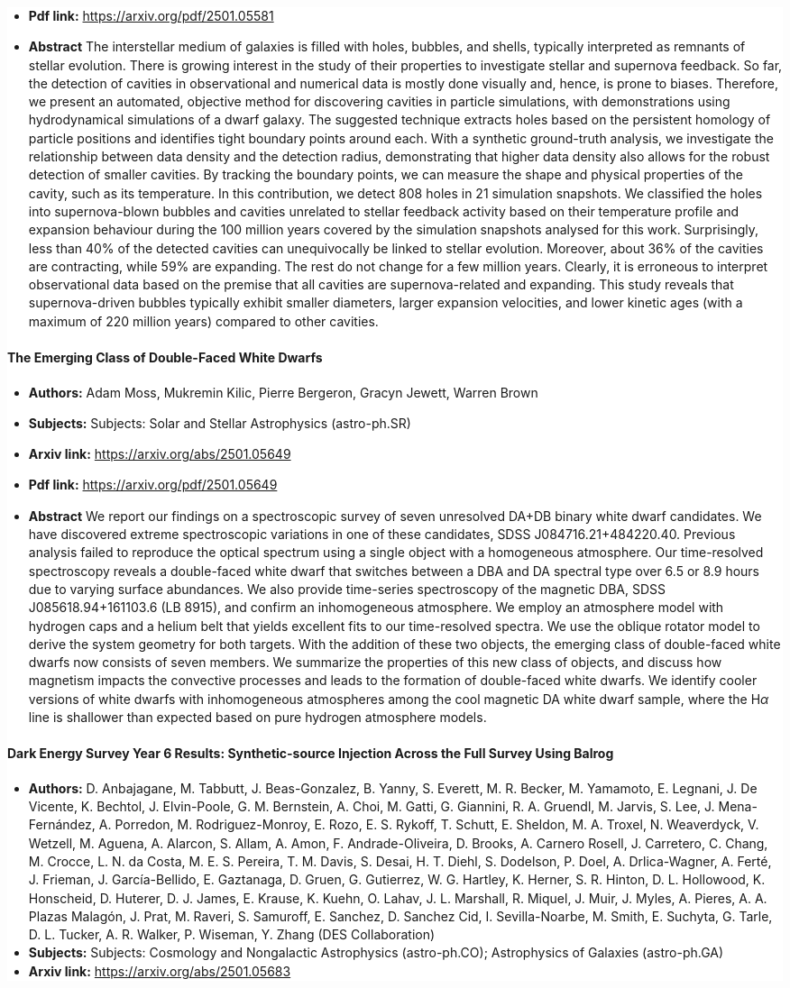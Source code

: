  - **Pdf link:** https://arxiv.org/pdf/2501.05581

 - **Abstract**
 The interstellar medium of galaxies is filled with holes, bubbles, and shells, typically interpreted as remnants of stellar evolution. There is growing interest in the study of their properties to investigate stellar and supernova feedback. So far, the detection of cavities in observational and numerical data is mostly done visually and, hence, is prone to biases. Therefore, we present an automated, objective method for discovering cavities in particle simulations, with demonstrations using hydrodynamical simulations of a dwarf galaxy. The suggested technique extracts holes based on the persistent homology of particle positions and identifies tight boundary points around each. With a synthetic ground-truth analysis, we investigate the relationship between data density and the detection radius, demonstrating that higher data density also allows for the robust detection of smaller cavities. By tracking the boundary points, we can measure the shape and physical properties of the cavity, such as its temperature. In this contribution, we detect 808 holes in 21 simulation snapshots. We classified the holes into supernova-blown bubbles and cavities unrelated to stellar feedback activity based on their temperature profile and expansion behaviour during the 100 million years covered by the simulation snapshots analysed for this work. Surprisingly, less than 40% of the detected cavities can unequivocally be linked to stellar evolution. Moreover, about 36% of the cavities are contracting, while 59% are expanding. The rest do not change for a few million years. Clearly, it is erroneous to interpret observational data based on the premise that all cavities are supernova-related and expanding. This study reveals that supernova-driven bubbles typically exhibit smaller diameters, larger expansion velocities, and lower kinetic ages (with a maximum of 220 million years) compared to other cavities.
#### The Emerging Class of Double-Faced White Dwarfs
 - **Authors:** Adam Moss, Mukremin Kilic, Pierre Bergeron, Gracyn Jewett, Warren Brown
 - **Subjects:** Subjects:
Solar and Stellar Astrophysics (astro-ph.SR)
 - **Arxiv link:** https://arxiv.org/abs/2501.05649

 - **Pdf link:** https://arxiv.org/pdf/2501.05649

 - **Abstract**
 We report our findings on a spectroscopic survey of seven unresolved DA+DB binary white dwarf candidates. We have discovered extreme spectroscopic variations in one of these candidates, SDSS J084716.21+484220.40. Previous analysis failed to reproduce the optical spectrum using a single object with a homogeneous atmosphere. Our time-resolved spectroscopy reveals a double-faced white dwarf that switches between a DBA and DA spectral type over 6.5 or 8.9 hours due to varying surface abundances. We also provide time-series spectroscopy of the magnetic DBA, SDSS J085618.94+161103.6 (LB 8915), and confirm an inhomogeneous atmosphere. We employ an atmosphere model with hydrogen caps and a helium belt that yields excellent fits to our time-resolved spectra. We use the oblique rotator model to derive the system geometry for both targets. With the addition of these two objects, the emerging class of double-faced white dwarfs now consists of seven members. We summarize the properties of this new class of objects, and discuss how magnetism impacts the convective processes and leads to the formation of double-faced white dwarfs. We identify cooler versions of white dwarfs with inhomogeneous atmospheres among the cool magnetic DA white dwarf sample, where the H$\alpha$ line is shallower than expected based on pure hydrogen atmosphere models.
#### Dark Energy Survey Year 6 Results: Synthetic-source Injection Across the Full Survey Using Balrog
 - **Authors:** D. Anbajagane, M. Tabbutt, J. Beas-Gonzalez, B. Yanny, S. Everett, M. R. Becker, M. Yamamoto, E. Legnani, J. De Vicente, K. Bechtol, J. Elvin-Poole, G. M. Bernstein, A. Choi, M. Gatti, G. Giannini, R. A. Gruendl, M. Jarvis, S. Lee, J. Mena-Fernández, A. Porredon, M. Rodriguez-Monroy, E. Rozo, E. S. Rykoff, T. Schutt, E. Sheldon, M. A. Troxel, N. Weaverdyck, V. Wetzell, M. Aguena, A. Alarcon, S. Allam, A. Amon, F. Andrade-Oliveira, D. Brooks, A. Carnero Rosell, J. Carretero, C. Chang, M. Crocce, L. N. da Costa, M. E. S. Pereira, T. M. Davis, S. Desai, H. T. Diehl, S. Dodelson, P. Doel, A. Drlica-Wagner, A. Ferté, J. Frieman, J. García-Bellido, E. Gaztanaga, D. Gruen, G. Gutierrez, W. G. Hartley, K. Herner, S. R. Hinton, D. L. Hollowood, K. Honscheid, D. Huterer, D. J. James, E. Krause, K. Kuehn, O. Lahav, J. L. Marshall, R. Miquel, J. Muir, J. Myles, A. Pieres, A. A. Plazas Malagón, J. Prat, M. Raveri, S. Samuroff, E. Sanchez, D. Sanchez Cid, I. Sevilla-Noarbe, M. Smith, E. Suchyta, G. Tarle, D. L. Tucker, A. R. Walker, P. Wiseman, Y. Zhang (DES Collaboration)
 - **Subjects:** Subjects:
Cosmology and Nongalactic Astrophysics (astro-ph.CO); Astrophysics of Galaxies (astro-ph.GA)
 - **Arxiv link:** https://arxiv.org/abs/2501.05683
